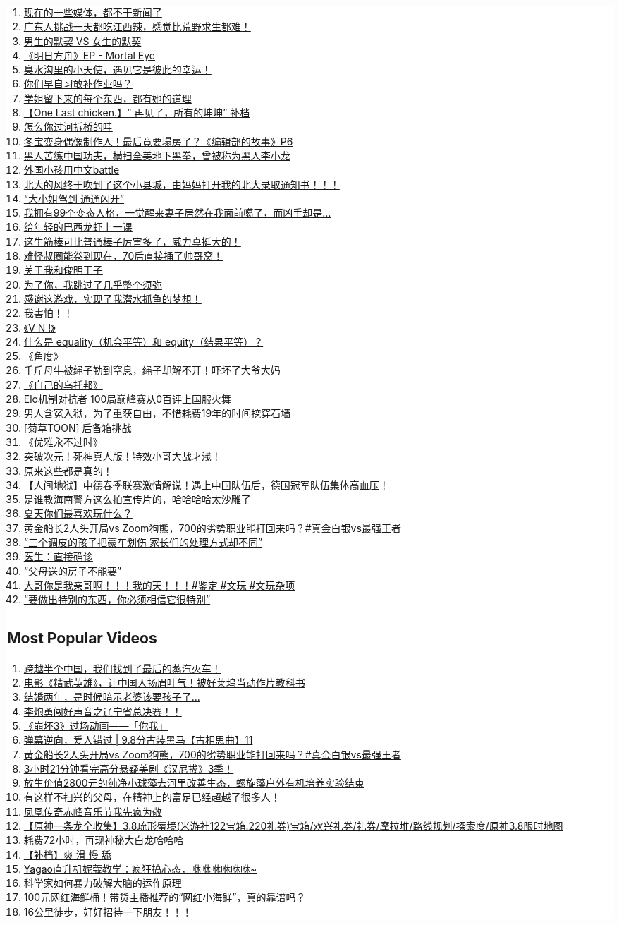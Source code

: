 1. [现在的一些媒体，都不干新闻了](https://www.bilibili.com/video/BV1KM4y1j7LY)
1. [广东人挑战一天都吃江西辣，感觉比荒野求生都难！](https://www.bilibili.com/video/BV1jk4y1K7KX)
1. [男生的默契 VS 女生的默契](https://www.bilibili.com/video/BV1ph411A7wA)
1. [《明日方舟》EP - Mortal Eye](https://www.bilibili.com/video/BV1tz4y1E7WY)
1. [臭水沟里的小天使，遇见它是彼此的幸运！](https://www.bilibili.com/video/BV1dz4y1n7Kz)
1. [你们早自习敢补作业吗？](https://www.bilibili.com/video/BV1Sh4y1771U)
1. [学姐留下来的每个东西，都有她的道理](https://www.bilibili.com/video/BV1yu411L7TX)
1. [【One Last chicken.】“ 再见了，所有的坤坤” 补档](https://www.bilibili.com/video/BV1V14y1o7Rt)
1. [怎么你过河拆桥的哇](https://www.bilibili.com/video/BV1Sh4y177fT)
1. [冬宝变身偶像制作人！最后竟要塌房了？《编辑部的故事》P6](https://www.bilibili.com/video/BV1HF411R7fR)
1. [黑人苦练中国功夫，横扫全美地下黑拳，曾被称为黑人李小龙](https://www.bilibili.com/video/BV1dk4y1N7k9)
1. [外国小孩用中文battle](https://www.bilibili.com/video/BV1FX4y1i75N)
1. [北大的风终于吹到了这个小县城，由妈妈打开我的北大录取通知书！！！](https://www.bilibili.com/video/BV1FF411R7SZ)
1. [“大小姐驾到 通通闪开”](https://www.bilibili.com/video/BV1Gk4y1K75v)
1. [我拥有99个变态人格，一觉醒来妻子居然在我面前噶了，而凶手却是…](https://www.bilibili.com/video/BV16m4y1J7qS)
1. [给年轻的巴西龙虾上一课](https://www.bilibili.com/video/BV1mj411m7PT)
1. [这牛筋棒可比普通棒子厉害多了，威力真挺大的！](https://www.bilibili.com/video/BV1TX4y1H77X)
1. [难怪叔圈能卷到现在，70后直接捅了帅哥窝！](https://www.bilibili.com/video/BV1kk4y1N7iQ)
1. [关于我和俊明王子](https://www.bilibili.com/video/BV1dm4y1J7ii)
1. [为了你，我跳过了几乎整个须弥](https://www.bilibili.com/video/BV1hm4y1J7e5)
1. [感谢这游戏，实现了我潜水抓鱼的梦想！](https://www.bilibili.com/video/BV15F411o7aV)
1. [我害怕！！](https://www.bilibili.com/video/BV1sX4y1i7FP)
1. [《V N !》](https://www.bilibili.com/video/BV1JX4y1H7BK)
1. [什么是 equality（机会平等）和 equity（结果平等）？](https://www.bilibili.com/video/BV1gk4y1K7ot)
1. [《角度》](https://www.bilibili.com/video/BV1uF411R72H)
1. [千斤母牛被绳子勒到窒息，绳子却解不开！吓坏了大爷大妈](https://www.bilibili.com/video/BV13g4y1P7Bt)
1. [《自己的乌托邦》](https://www.bilibili.com/video/BV1XV4y1a7qy)
1. [Elo机制对抗者 100局巅峰赛从0百评上国服火舞](https://www.bilibili.com/video/BV1nX4y1W7ct)
1. [男人含冤入狱，为了重获自由，不惜耗费19年的时间挖穿石墙](https://www.bilibili.com/video/BV1ws4y1679W)
1. [[菊草TOON] 后备箱挑战](https://www.bilibili.com/video/BV1mh411A7en)
1. [《优雅永不过时》](https://www.bilibili.com/video/BV1hs4y1k7jF)
1. [突破次元！死神真人版！特效小哥大战才浅！](https://www.bilibili.com/video/BV1BX4y1H7be)
1. [原来这些都是真的！](https://www.bilibili.com/video/BV1gV4y1a76o)
1. [【人间地狱】中德春季联赛激情解说！遇上中国队伍后，德国冠军队伍集体高血压！](https://www.bilibili.com/video/BV1Hs4y167oh)
1. [是谁教海南警方这么拍宣传片的，哈哈哈哈太沙雕了](https://www.bilibili.com/video/BV1Gs4y1k7Kp)
1. [夏天你们最喜欢玩什么？](https://www.bilibili.com/video/BV1CW4y1Z7Y3)
1. [黄金船长2人头开局vs Zoom狗熊，700的劣势职业能打回来吗？#真金白银vs最强王者](https://www.bilibili.com/video/BV12N411S7gy)
1. [“三个调皮的孩子把豪车划伤 家长们的处理方式却不同”](https://www.bilibili.com/video/BV1MP411v7ip)
1. [医生：直接确诊](https://www.bilibili.com/video/BV1Ha4y1w7mi)
1. [“父母送的房子不能要”](https://www.bilibili.com/video/BV12V411M7Mf)
1. [大哥你是我亲哥啊！！！我的天！！！#鉴定 #文玩 #文玩杂项](https://www.bilibili.com/video/BV1Aa4y1w7cH)
1. [“要做出特别的东西，你必须相信它很特别”](https://www.bilibili.com/video/BV1Ak4y1K72K)

## Most Popular Videos
1. [跨越半个中国，我们找到了最后的蒸汽火车！](https://www.bilibili.com/video/BV1yu411L7uJ)
1. [电影《精武英雄》，让中国人扬眉吐气！被好莱坞当动作片教科书](https://www.bilibili.com/video/BV1Bm4y1J729)
1. [结婚两年，是时候暗示老婆该要孩子了...](https://www.bilibili.com/video/BV1hX4y1H7mB)
1. [李炮勇闯好声音之辽宁省总决赛！！](https://www.bilibili.com/video/BV1Mg4y1P7mF)
1. [《崩坏3》过场动画——「你我」](https://www.bilibili.com/video/BV1UF411R7sY)
1. [弹幕逆向，爱人错过 | 9.8分古装黑马【古相思曲】11](https://www.bilibili.com/video/BV1aj411S7y2)
1. [黄金船长2人头开局vs Zoom狗熊，700的劣势职业能打回来吗？#真金白银vs最强王者](https://www.bilibili.com/video/BV12N411S7gy)
1. [3小时21分钟看完高分悬疑美剧《汉尼拔》3季！](https://www.bilibili.com/video/BV15k4y1K7sL)
1. [放生价值2800元的纯净小球藻去河里改善生态，螺旋藻户外有机培养实验结束](https://www.bilibili.com/video/BV1AV411u7dB)
1. [有这样不扫兴的父母，在精神上的富足已经超越了很多人！](https://www.bilibili.com/video/BV1fM4y1L7rD)
1. [凤凰传奇赤峰音乐节我先疯为敬](https://www.bilibili.com/video/BV1BX4y1v76U)
1. [【原神一条龙全收集】3.8琉形蜃境(米游社122宝箱.220礼券)宝箱/欢兴礼券/礼券/摩拉堆/路线规划/探索度/原神3.8限时地图](https://www.bilibili.com/video/BV1Qz4y1n7DK)
1. [耗费72小时，再现神秘大白龙哈哈哈](https://www.bilibili.com/video/BV1Vk4y1K7Ti)
1. [【补档】爽  滑  慢 舔](https://www.bilibili.com/video/BV1pX4y1i7Sv)
1. [Yagao直升机妮蔻教学：疯狂搞心态，咻咻咻咻咻咻~](https://www.bilibili.com/video/BV1cu411j7df)
1. [科学家如何暴力破解大脑的运作原理](https://www.bilibili.com/video/BV1eF411R79a)
1. [100元网红海鲜桶！带货主播推荐的“网红小海鲜”，真的靠谱吗？](https://www.bilibili.com/video/BV1ik4y1N7C7)
1. [16公里徒步，好好招待一下朋友！！！](https://www.bilibili.com/video/BV19h4y177iZ)
